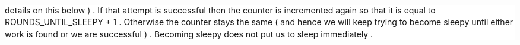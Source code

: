 details
on
this
below
)
.
If
that
attempt
is
successful
then
the
counter
is
incremented
again
so
that
it
is
equal
to
ROUNDS_UNTIL_SLEEPY
+
1
.
Otherwise
the
counter
stays
the
same
(
and
hence
we
will
keep
trying
to
become
sleepy
until
either
work
is
found
or
we
are
successful
)
.
Becoming
sleepy
does
not
put
us
to
sleep
immediately
.